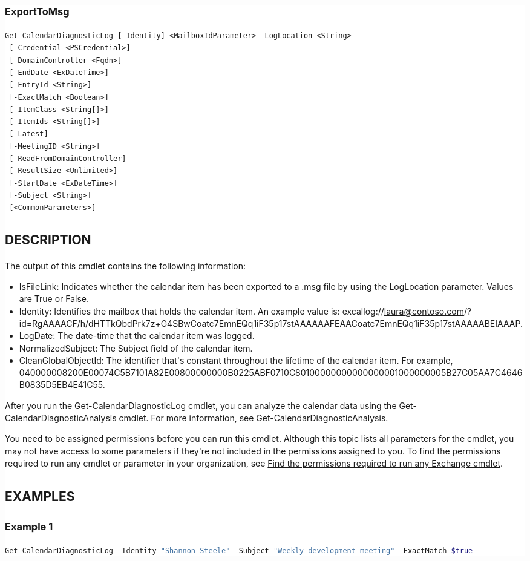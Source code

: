 ### ExportToMsg
```
Get-CalendarDiagnosticLog [-Identity] <MailboxIdParameter> -LogLocation <String>
 [-Credential <PSCredential>]
 [-DomainController <Fqdn>]
 [-EndDate <ExDateTime>]
 [-EntryId <String>]
 [-ExactMatch <Boolean>]
 [-ItemClass <String[]>]
 [-ItemIds <String[]>]
 [-Latest]
 [-MeetingID <String>]
 [-ReadFromDomainController]
 [-ResultSize <Unlimited>]
 [-StartDate <ExDateTime>]
 [-Subject <String>]
 [<CommonParameters>]
```

## DESCRIPTION
The output of this cmdlet contains the following information:

- IsFileLink: Indicates whether the calendar item has been exported to a .msg file by using the LogLocation parameter. Values are True or False.
- Identity: Identifies the mailbox that holds the calendar item. An example value is: excallog://laura@contoso.com/?id=RgAAAACF/h/dHTTkQbdPrk7z+G4SBwCoatc7EmnEQq1iF35p17stAAAAAAFEAACoatc7EmnEQq1iF35p17stAAAAABEIAAAP.
- LogDate: The date-time that the calendar item was logged.
- NormalizedSubject: The Subject field of the calendar item.
- CleanGlobalObjectId: The identifier that's constant throughout the lifetime of the calendar item. For example, 040000008200E00074C5B7101A82E00800000000B0225ABF0710C80100000000000000001000000005B27C05AA7C4646B0835D5EB4E41C55.

After you run the Get-CalendarDiagnosticLog cmdlet, you can analyze the calendar data using the Get-CalendarDiagnosticAnalysis cmdlet. For more information, see [Get-CalendarDiagnosticAnalysis](https://docs.microsoft.com/powershell/module/exchange/get-calendardiagnosticanalysis).

You need to be assigned permissions before you can run this cmdlet. Although this topic lists all parameters for the cmdlet, you may not have access to some parameters if they're not included in the permissions assigned to you. To find the permissions required to run any cmdlet or parameter in your organization, see [Find the permissions required to run any Exchange cmdlet](https://docs.microsoft.com/powershell/exchange/find-exchange-cmdlet-permissions).

## EXAMPLES

### Example 1
```powershell
Get-CalendarDiagnosticLog -Identity "Shannon Steele" -Subject "Weekly development meeting" -ExactMatch $true
```
